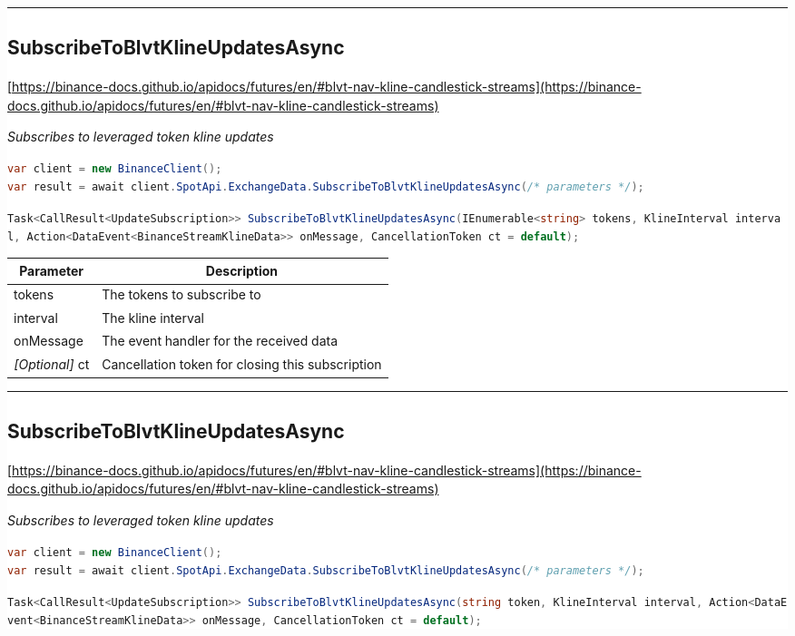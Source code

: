 </p>

***

## SubscribeToBlvtKlineUpdatesAsync  

[https://binance-docs.github.io/apidocs/futures/en/#blvt-nav-kline-candlestick-streams](https://binance-docs.github.io/apidocs/futures/en/#blvt-nav-kline-candlestick-streams)  
<p>

*Subscribes to leveraged token kline updates*  

```csharp  
var client = new BinanceClient();  
var result = await client.SpotApi.ExchangeData.SubscribeToBlvtKlineUpdatesAsync(/* parameters */);  
```  

```csharp  
Task<CallResult<UpdateSubscription>> SubscribeToBlvtKlineUpdatesAsync(IEnumerable<string> tokens, KlineInterval interval, Action<DataEvent<BinanceStreamKlineData>> onMessage, CancellationToken ct = default);  
```  

|Parameter|Description|
|---|---|
|tokens|The tokens to subscribe to|
|interval|The kline interval|
|onMessage|The event handler for the received data|
|_[Optional]_ ct|Cancellation token for closing this subscription|

</p>

***

## SubscribeToBlvtKlineUpdatesAsync  

[https://binance-docs.github.io/apidocs/futures/en/#blvt-nav-kline-candlestick-streams](https://binance-docs.github.io/apidocs/futures/en/#blvt-nav-kline-candlestick-streams)  
<p>

*Subscribes to leveraged token kline updates*  

```csharp  
var client = new BinanceClient();  
var result = await client.SpotApi.ExchangeData.SubscribeToBlvtKlineUpdatesAsync(/* parameters */);  
```  

```csharp  
Task<CallResult<UpdateSubscription>> SubscribeToBlvtKlineUpdatesAsync(string token, KlineInterval interval, Action<DataEvent<BinanceStreamKlineData>> onMessage, CancellationToken ct = default);  
```  
